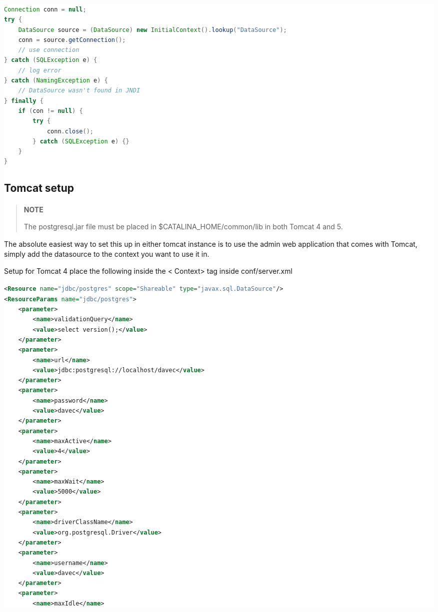 ```java
Connection conn = null;
try {
    DataSource source = (DataSource) new InitialContext().lookup("DataSource");
    conn = source.getConnection();
    // use connection
} catch (SQLException e) {
    // log error
} catch (NamingException e) {
    // DataSource wasn't found in JNDI
} finally {
    if (con != null) {
        try {
            conn.close();
        } catch (SQLException e) {}
    }
}
```

## Tomcat setup

> **NOTE**
>
> The postgresql.jar file must be placed in $CATALINA_HOME/common/lib in both Tomcat 4 and 5.

The absolute easiest way to set this up in either tomcat instance is to use the
admin web application that comes with Tomcat, simply add the datasource to the
context you want to use it in.

Setup for Tomcat 4 place the following inside the &lt; Context&gt; tag inside
conf/server.xml

```xml
<Resource name="jdbc/postgres" scope="Shareable" type="javax.sql.DataSource"/>
<ResourceParams name="jdbc/postgres">
	<parameter>
		<name>validationQuery</name>
		<value>select version();</value>
	</parameter>
	<parameter>
		<name>url</name>
		<value>jdbc:postgresql://localhost/davec</value>
	</parameter>
	<parameter>
		<name>password</name>
		<value>davec</value>
	</parameter>
	<parameter>
		<name>maxActive</name>
		<value>4</value>
	</parameter>
	<parameter>
		<name>maxWait</name>
		<value>5000</value>
	</parameter>
	<parameter>
		<name>driverClassName</name>
		<value>org.postgresql.Driver</value>
	</parameter>
	<parameter>
		<name>username</name>
		<value>davec</value>
	</parameter>
	<parameter>
		<name>maxIdle</name>
```